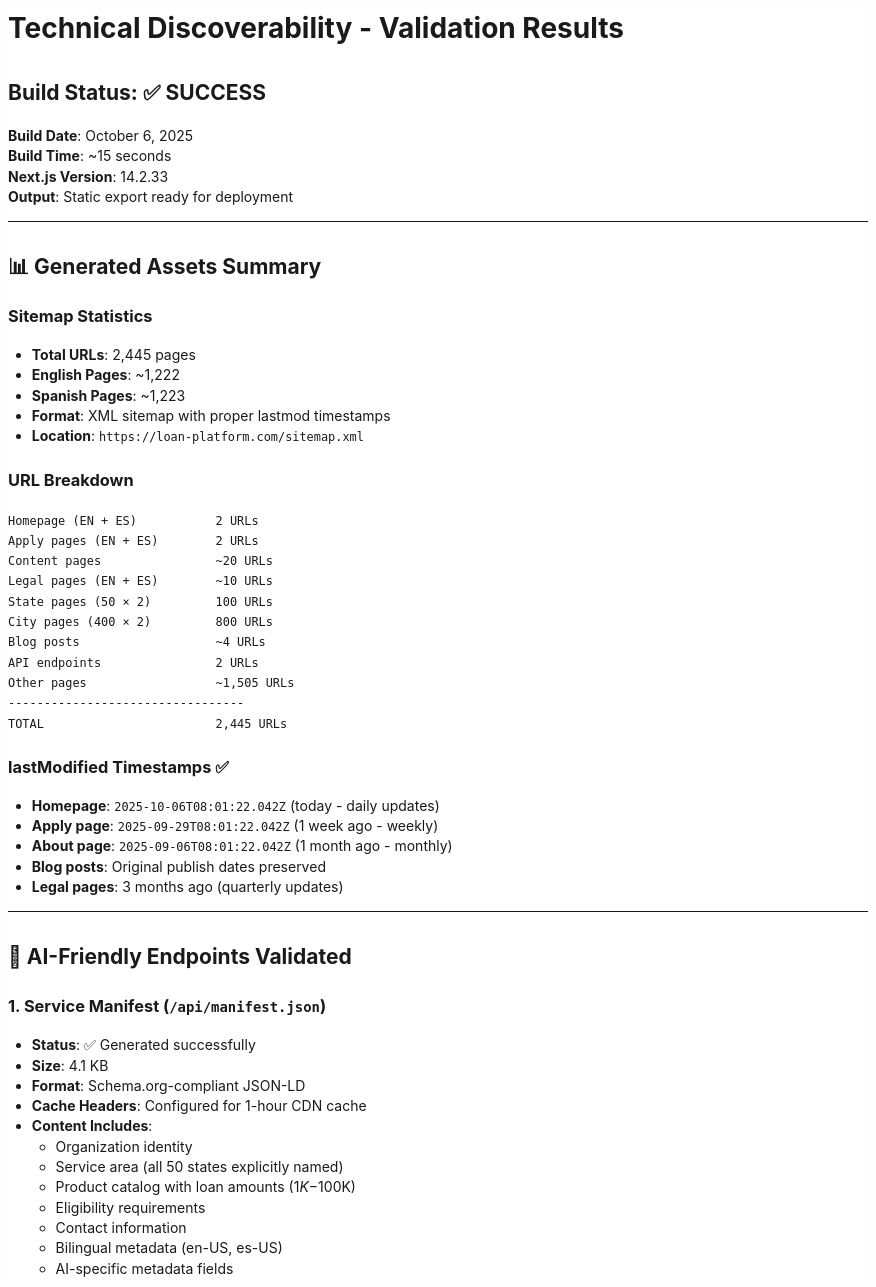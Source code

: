 # Technical Discoverability - Validation Results

## Build Status: ✅ SUCCESS

**Build Date**: October 6, 2025  
**Build Time**: ~15 seconds  
**Next.js Version**: 14.2.33  
**Output**: Static export ready for deployment

---

## 📊 Generated Assets Summary

### Sitemap Statistics
- **Total URLs**: 2,445 pages
- **English Pages**: ~1,222
- **Spanish Pages**: ~1,223
- **Format**: XML sitemap with proper lastmod timestamps
- **Location**: `https://loan-platform.com/sitemap.xml`

### URL Breakdown
```
Homepage (EN + ES)           2 URLs
Apply pages (EN + ES)        2 URLs
Content pages                ~20 URLs
Legal pages (EN + ES)        ~10 URLs
State pages (50 × 2)         100 URLs
City pages (400 × 2)         800 URLs
Blog posts                   ~4 URLs
API endpoints                2 URLs
Other pages                  ~1,505 URLs
---------------------------------
TOTAL                        2,445 URLs
```

### lastModified Timestamps ✅
- **Homepage**: `2025-10-06T08:01:22.042Z` (today - daily updates)
- **Apply page**: `2025-09-29T08:01:22.042Z` (1 week ago - weekly)
- **About page**: `2025-09-06T08:01:22.042Z` (1 month ago - monthly)
- **Blog posts**: Original publish dates preserved
- **Legal pages**: 3 months ago (quarterly updates)

---

## 🤖 AI-Friendly Endpoints Validated

### 1. Service Manifest (`/api/manifest.json`)
- **Status**: ✅ Generated successfully
- **Size**: 4.1 KB
- **Format**: Schema.org-compliant JSON-LD
- **Cache Headers**: Configured for 1-hour CDN cache
- **Content Includes**:
  - Organization identity
  - Service area (all 50 states explicitly named)
  - Product catalog with loan amounts ($1K-$100K)
  - Eligibility requirements
  - Contact information
  - Bilingual metadata (en-US, es-US)
  - AI-specific metadata fields
